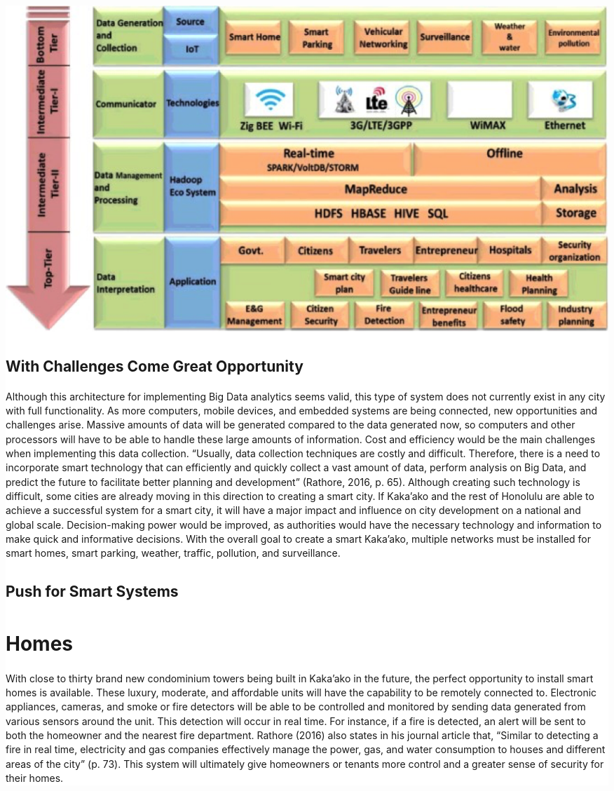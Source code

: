 <img class="ui image" src="../images/4_tier_architecture.png">

## With Challenges Come Great Opportunity

Although this architecture for implementing Big Data analytics seems valid, this type of system does not currently exist in any city with full functionality.  As more computers, mobile devices, and embedded systems are being connected, new opportunities and challenges arise.  Massive amounts of data will be generated compared to the data generated now, so computers and other processors will have to be able to handle these large amounts of information.  Cost and efficiency would be the main challenges when implementing this data collection.  “Usually, data collection techniques are costly and difficult. Therefore, there is a need to incorporate smart technology that can efficiently and quickly collect a vast amount of data, perform analysis on Big Data, and predict the future to facilitate better planning and development” (Rathore, 2016, p. 65).  Although creating such technology is difficult, some cities are already moving in this direction to creating a smart city.  If Kaka’ako and the rest of Honolulu are able to achieve a successful system for a smart city, it will have a major impact and influence on city development on a national and global scale.  Decision-making power would be improved, as authorities would have the necessary technology and information to make quick and informative decisions.  With the overall goal to create a smart Kaka’ako, multiple networks must be installed for smart homes, smart parking, weather, traffic, pollution, and surveillance.

## Push for Smart Systems

# Homes
With close to thirty brand new condominium towers being built in Kaka’ako in the future, the perfect opportunity to install smart homes is available.  These luxury, moderate, and affordable units will have the capability to be remotely connected to.  Electronic appliances, cameras, and smoke or fire detectors will be able to be controlled and monitored by sending data generated from various sensors around the unit.  This detection will occur in real time.  For instance, if a fire is detected, an alert will be sent to both the homeowner and the nearest fire department.  Rathore (2016) also states in his journal article that, “Similar to detecting a fire in real time, electricity and gas companies effectively manage the power, gas, and water consumption to houses and different areas of the city” (p. 73).  This system will ultimately give homeowners or tenants more control and a greater sense of security for their homes.
